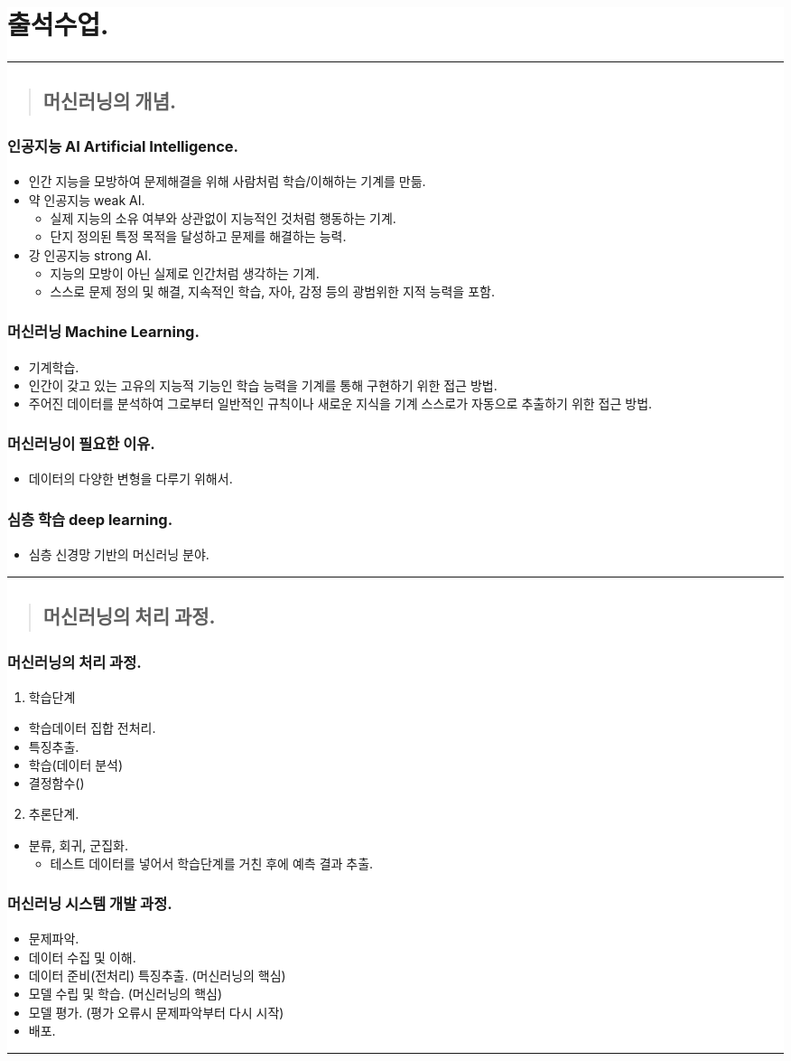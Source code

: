 # 출석수업.

-------------------------------------------------------------------------------------------------------

> ## 머신러닝의 개념.

### 인공지능 AI Artificial Intelligence.
- 인간 지능을 모방하여 문제해결을 위해 사람처럼 학습/이해하는 기계를 만듦.
- 약 인공지능 weak AI.
	- 실제 지능의 소유 여부와 상관없이 지능적인 것처럼 행동하는 기계.
	- 단지 정의된 특정 목적을 달성하고 문제를 해결하는 능력.
- 강 인공지능 strong AI.
	- 지능의 모방이 아닌 실제로 인간처럼 생각하는 기계.
	- 스스로 문제 정의 및 해결, 지속적인 학습, 자아, 감정 등의 광범위한 지적 능력을 포함.

### 머신러닝 Machine Learning.
- 기계학습.
- 인간이 갖고 있는 고유의 지능적 기능인 학습 능력을 기계를 통해 구현하기 위한 접근 방법.
- 주어진 데이터를 분석하여 그로부터 일반적인 규칙이나 새로운 지식을 기계 스스로가 자동으로 추출하기 위한 접근 방법.

### 머신러닝이 필요한 이유.
- 데이터의 다양한 변형을 다루기 위해서.

### 심층 학습 deep learning.
- 심층 신경망 기반의 머신러닝 분야.

-------------------------------------------------------------------------------------------------------

> ## 머신러닝의 처리 과정.

### 머신러닝의 처리 과정.
1. 학습단계
  - 학습데이터 집합 전처리.
  - 특징추출.
  - 학습(데이터 분석)
  - 결정함수()
2. 추론단계.
  - 분류, 회귀, 군집화.
    - 테스트 데이터를 넣어서 학습단계를 거친 후에 예측 결과 추출.

### 머신러닝 시스템 개발 과정.
- 문제파악.
- 데이터 수집 및 이해.
- 데이터 준비(전처리) 특징추출. (머신러닝의 핵심)
- 모델 수립 및 학습. (머신러닝의 핵심)
- 모델 평가. (평가 오류시 문제파악부터 다시 시작)
- 배포.

-------------------------------------------------------------------------------------------------------
